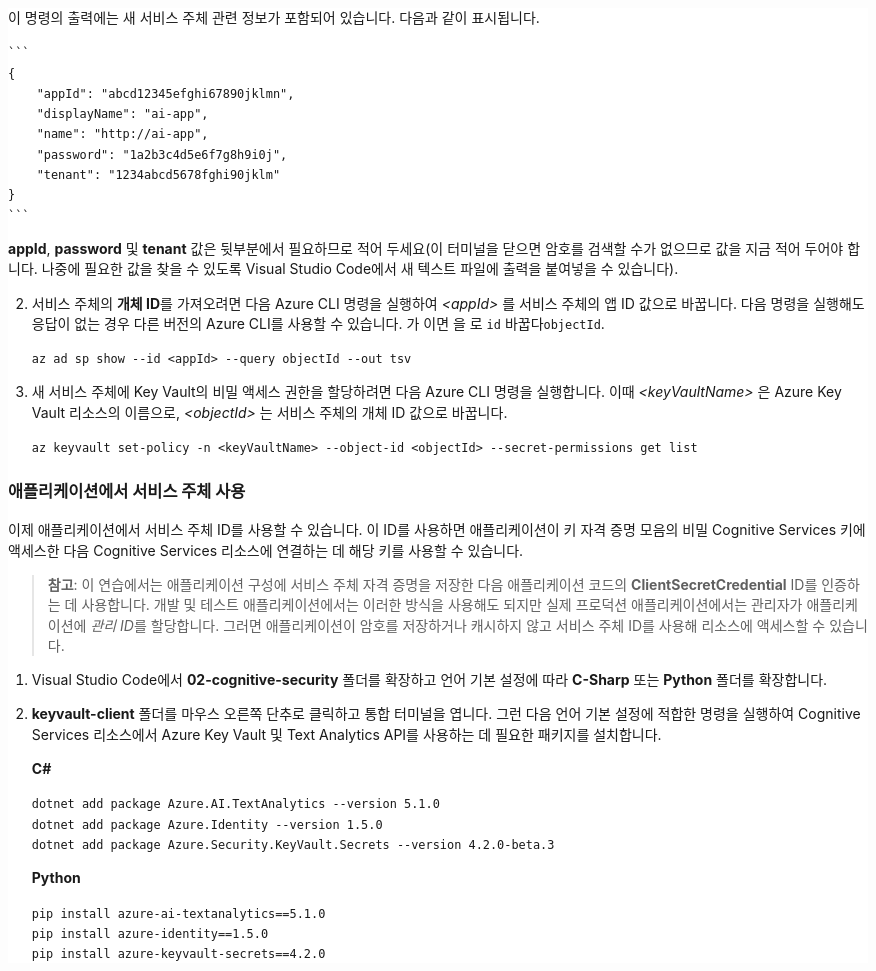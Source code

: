 이 명령의 출력에는 새 서비스 주체 관련 정보가 포함되어 있습니다. 다음과 같이 표시됩니다.

    ```
    {
        "appId": "abcd12345efghi67890jklmn",
        "displayName": "ai-app",
        "name": "http://ai-app",
        "password": "1a2b3c4d5e6f7g8h9i0j",
        "tenant": "1234abcd5678fghi90jklm"
    }
    ```

**appId**, **password** 및 **tenant** 값은 뒷부분에서 필요하므로 적어 두세요(이 터미널을 닫으면 암호를 검색할 수가 없으므로 값을 지금 적어 두어야 합니다. 나중에 필요한 값을 찾을 수 있도록 Visual Studio Code에서 새 텍스트 파일에 출력을 붙여넣을 수 있습니다).

2. 서비스 주체의 **개체 ID**를 가져오려면 다음 Azure CLI 명령을 실행하여 *&lt;appId&gt;* 를 서비스 주체의 앱 ID 값으로 바꿉니다. 다음 명령을 실행해도 응답이 없는 경우 다른 버전의 Azure CLI를 사용할 수 있습니다. 가 이면 을 로 `id` 바꿉다`objectId`.

    ```
    az ad sp show --id <appId> --query objectId --out tsv
    ```

3. 새 서비스 주체에 Key Vault의 비밀 액세스 권한을 할당하려면 다음 Azure CLI 명령을 실행합니다. 이때 *&lt;keyVaultName&gt;* 은 Azure Key Vault 리소스의 이름으로, *&lt;objectId&gt;* 는 서비스 주체의 개체 ID 값으로 바꿉니다.

    ```
    az keyvault set-policy -n <keyVaultName> --object-id <objectId> --secret-permissions get list
    ```

### 애플리케이션에서 서비스 주체 사용

이제 애플리케이션에서 서비스 주체 ID를 사용할 수 있습니다. 이 ID를 사용하면 애플리케이션이 키 자격 증명 모음의 비밀 Cognitive Services 키에 액세스한 다음 Cognitive Services 리소스에 연결하는 데 해당 키를 사용할 수 있습니다.

> **참고**: 이 연습에서는 애플리케이션 구성에 서비스 주체 자격 증명을 저장한 다음 애플리케이션 코드의 **ClientSecretCredential** ID를 인증하는 데 사용합니다. 개발 및 테스트 애플리케이션에서는 이러한 방식을 사용해도 되지만 실제 프로덕션 애플리케이션에서는 관리자가 애플리케이션에 *관리 ID*를 할당합니다. 그러면 애플리케이션이 암호를 저장하거나 캐시하지 않고 서비스 주체 ID를 사용해 리소스에 액세스할 수 있습니다.

1. Visual Studio Code에서 **02-cognitive-security** 폴더를 확장하고 언어 기본 설정에 따라 **C-Sharp** 또는 **Python** 폴더를 확장합니다.
2. **keyvault-client** 폴더를 마우스 오른쪽 단추로 클릭하고 통합 터미널을 엽니다. 그런 다음 언어 기본 설정에 적합한 명령을 실행하여 Cognitive Services 리소스에서 Azure Key Vault 및 Text Analytics API를 사용하는 데 필요한 패키지를 설치합니다.

    **C#**

    ```
    dotnet add package Azure.AI.TextAnalytics --version 5.1.0
    dotnet add package Azure.Identity --version 1.5.0
    dotnet add package Azure.Security.KeyVault.Secrets --version 4.2.0-beta.3
    ```

    **Python**

    ```
    pip install azure-ai-textanalytics==5.1.0
    pip install azure-identity==1.5.0
    pip install azure-keyvault-secrets==4.2.0
    ```
